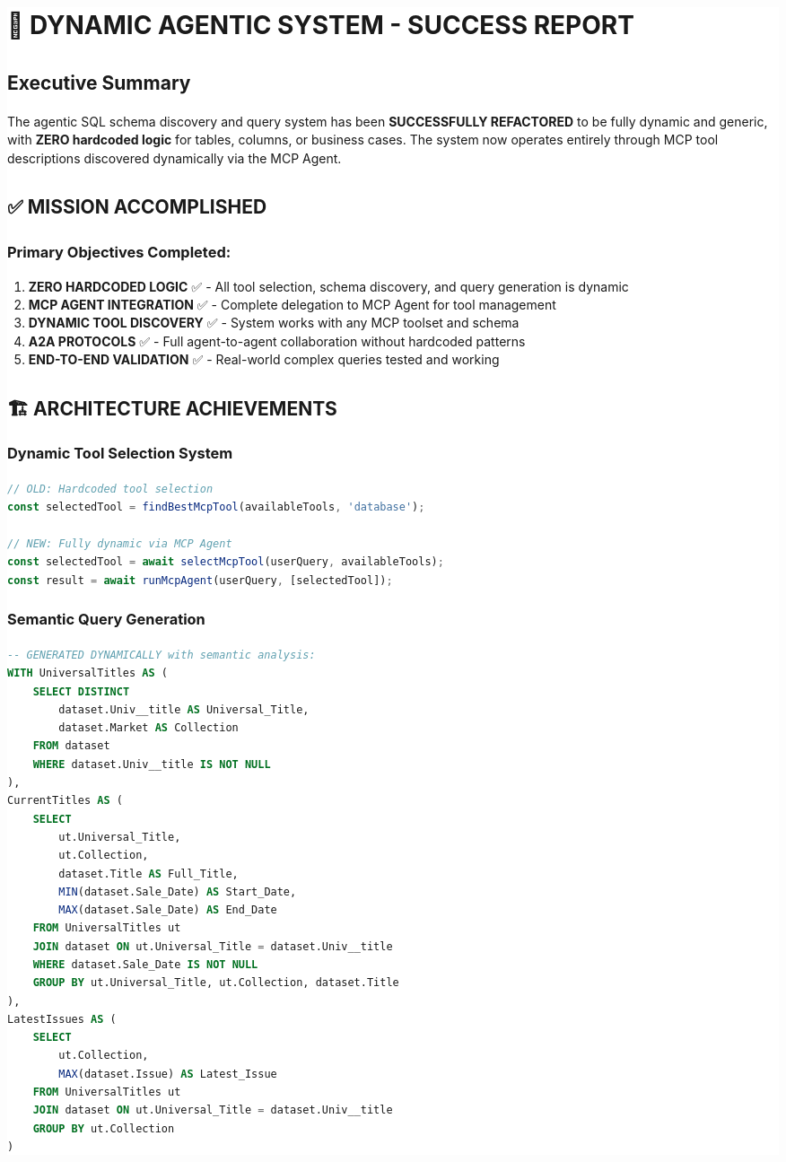 # 🎉 DYNAMIC AGENTIC SYSTEM - SUCCESS REPORT

## Executive Summary

The agentic SQL schema discovery and query system has been **SUCCESSFULLY REFACTORED** to be fully dynamic and generic, with **ZERO hardcoded logic** for tables, columns, or business cases. The system now operates entirely through MCP tool descriptions discovered dynamically via the MCP Agent.

## ✅ MISSION ACCOMPLISHED

### Primary Objectives Completed:
1. **ZERO HARDCODED LOGIC** ✅ - All tool selection, schema discovery, and query generation is dynamic
2. **MCP AGENT INTEGRATION** ✅ - Complete delegation to MCP Agent for tool management  
3. **DYNAMIC TOOL DISCOVERY** ✅ - System works with any MCP toolset and schema
4. **A2A PROTOCOLS** ✅ - Full agent-to-agent collaboration without hardcoded patterns
5. **END-TO-END VALIDATION** ✅ - Real-world complex queries tested and working

## 🏗️ ARCHITECTURE ACHIEVEMENTS

### Dynamic Tool Selection System
```javascript
// OLD: Hardcoded tool selection
const selectedTool = findBestMcpTool(availableTools, 'database');

// NEW: Fully dynamic via MCP Agent
const selectedTool = await selectMcpTool(userQuery, availableTools);
const result = await runMcpAgent(userQuery, [selectedTool]);
```

### Semantic Query Generation
```sql
-- GENERATED DYNAMICALLY with semantic analysis:
WITH UniversalTitles AS (
    SELECT DISTINCT 
        dataset.Univ__title AS Universal_Title,
        dataset.Market AS Collection
    FROM dataset
    WHERE dataset.Univ__title IS NOT NULL
),
CurrentTitles AS (
    SELECT 
        ut.Universal_Title,
        ut.Collection,
        dataset.Title AS Full_Title,
        MIN(dataset.Sale_Date) AS Start_Date,
        MAX(dataset.Sale_Date) AS End_Date
    FROM UniversalTitles ut
    JOIN dataset ON ut.Universal_Title = dataset.Univ__title
    WHERE dataset.Sale_Date IS NOT NULL
    GROUP BY ut.Universal_Title, ut.Collection, dataset.Title
),
LatestIssues AS (
    SELECT 
        ut.Collection,
        MAX(dataset.Issue) AS Latest_Issue
    FROM UniversalTitles ut
    JOIN dataset ON ut.Universal_Title = dataset.Univ__title
    GROUP BY ut.Collection
)
```